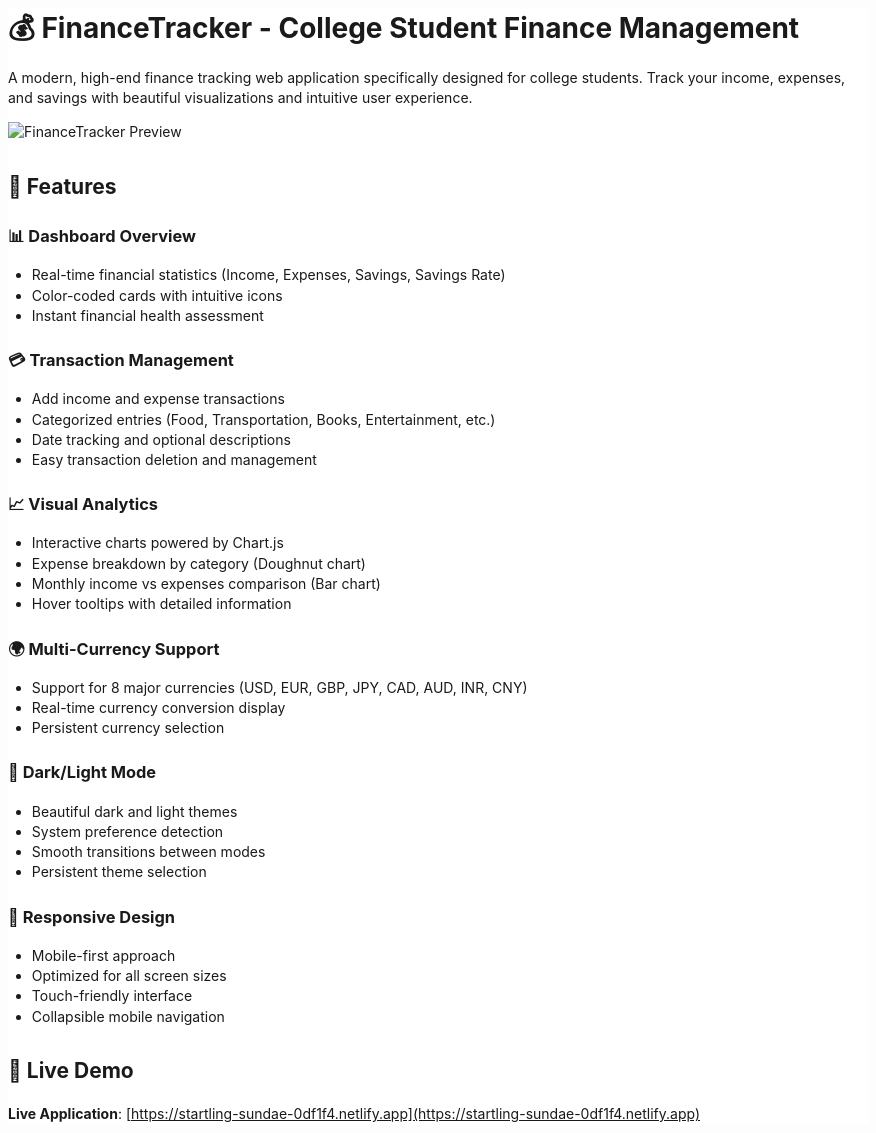 # 💰 FinanceTracker - College Student Finance Management

A modern, high-end finance tracking web application specifically designed for college students. Track your income, expenses, and savings with beautiful visualizations and intuitive user experience.

![FinanceTracker Preview](https://images.pexels.com/photos/6801648/pexels-photo-6801648.jpeg?auto=compress&cs=tinysrgb&w=1200&h=600&fit=crop)

## 🌟 Features

### 📊 **Dashboard Overview**
- Real-time financial statistics (Income, Expenses, Savings, Savings Rate)
- Color-coded cards with intuitive icons
- Instant financial health assessment

### 💳 **Transaction Management**
- Add income and expense transactions
- Categorized entries (Food, Transportation, Books, Entertainment, etc.)
- Date tracking and optional descriptions
- Easy transaction deletion and management

### 📈 **Visual Analytics**
- Interactive charts powered by Chart.js
- Expense breakdown by category (Doughnut chart)
- Monthly income vs expenses comparison (Bar chart)
- Hover tooltips with detailed information

### 🌍 **Multi-Currency Support**
- Support for 8 major currencies (USD, EUR, GBP, JPY, CAD, AUD, INR, CNY)
- Real-time currency conversion display
- Persistent currency selection

### 🌙 **Dark/Light Mode**
- Beautiful dark and light themes
- System preference detection
- Smooth transitions between modes
- Persistent theme selection

### 📱 **Responsive Design**
- Mobile-first approach
- Optimized for all screen sizes
- Touch-friendly interface
- Collapsible mobile navigation

## 🚀 Live Demo

**Live Application**: [https://startling-sundae-0df1f4.netlify.app](https://startling-sundae-0df1f4.netlify.app)

